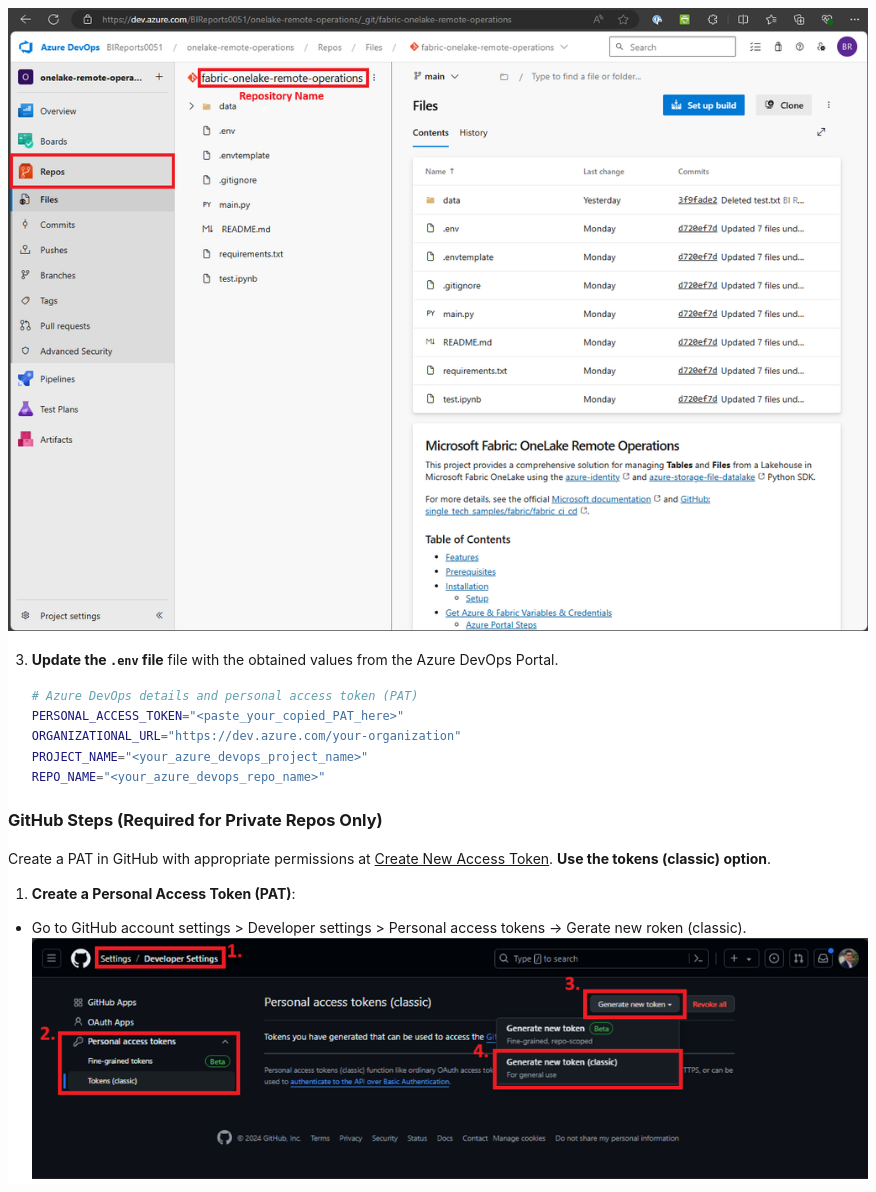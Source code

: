 ![Repo Name](../assets/images/ADO_repoName.png)

3. **Update the `.env` file** file with the obtained values from the Azure DevOps Portal.

   ```bash
   # Azure DevOps details and personal access token (PAT)
   PERSONAL_ACCESS_TOKEN="<paste_your_copied_PAT_here>"
   ORGANIZATIONAL_URL="https://dev.azure.com/your-organization"
   PROJECT_NAME="<your_azure_devops_project_name>"
   REPO_NAME="<your_azure_devops_repo_name>"
   ```

### GitHub Steps (Required for Private Repos Only)

Create a PAT in GitHub with appropriate permissions at [Create New Access Token](https://github.com/settings/tokens/new). **Use the tokens (classic) option**.

1. **Create a Personal Access Token (PAT)**:
- Go to GitHub account settings > Developer settings > Personal access tokens -> Gerate new roken (classic).
![GitHub PAT](../assets/images/github_PAT_1.png)